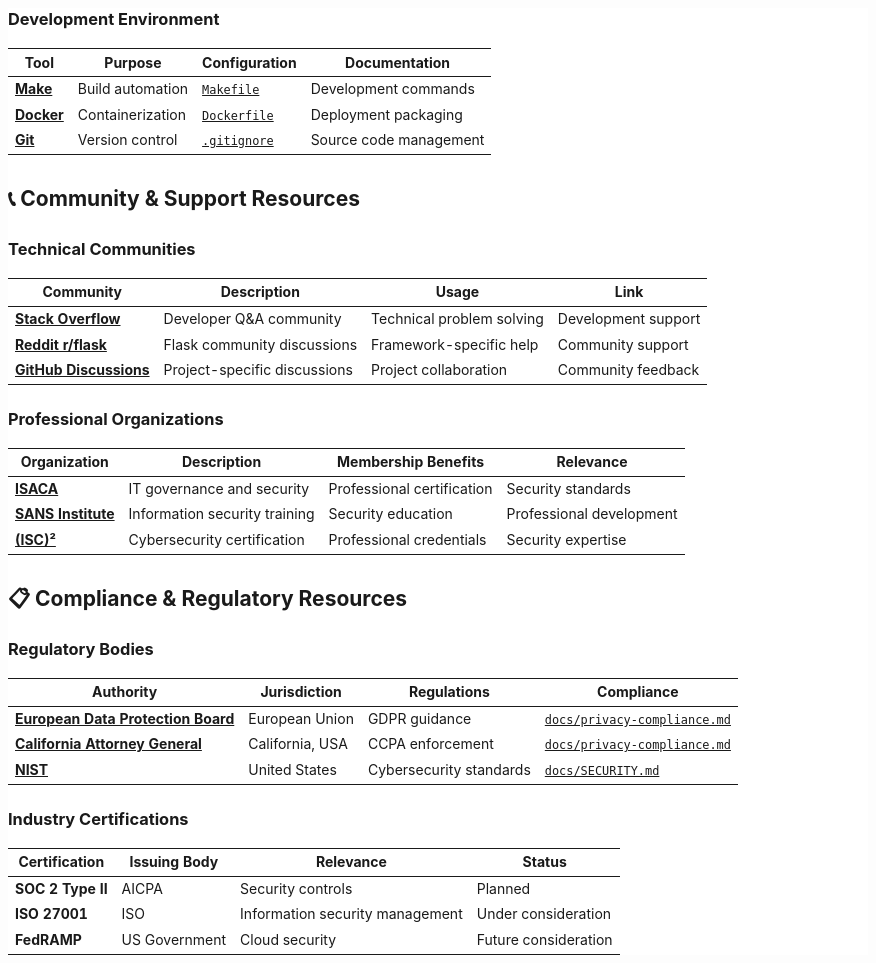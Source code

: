 ### Development Environment

| Tool | Purpose | Configuration | Documentation |
|------|---------|---------------|---------------|
| **[Make](https://www.gnu.org/software/make/)** | Build automation | [`Makefile`](../Makefile) | Development commands |
| **[Docker](https://www.docker.com/)** | Containerization | [`Dockerfile`](../Dockerfile) | Deployment packaging |
| **[Git](https://git-scm.com/)** | Version control | [`.gitignore`](../.gitignore) | Source code management |

## 📞 Community & Support Resources

### Technical Communities

| Community | Description | Usage | Link |
|-----------|-------------|-------|------|
| **[Stack Overflow](https://stackoverflow.com/)** | Developer Q&A community | Technical problem solving | Development support |
| **[Reddit r/flask](https://www.reddit.com/r/flask/)** | Flask community discussions | Framework-specific help | Community support |
| **[GitHub Discussions](https://github.com/features/discussions)** | Project-specific discussions | Project collaboration | Community feedback |

### Professional Organizations

| Organization | Description | Membership Benefits | Relevance |
|-------------|-------------|-------------------|-----------|
| **[ISACA](https://www.isaca.org/)** | IT governance and security | Professional certification | Security standards |
| **[SANS Institute](https://www.sans.org/)** | Information security training | Security education | Professional development |
| **[(ISC)² ](https://www.isc2.org/)** | Cybersecurity certification | Professional credentials | Security expertise |

## 📋 Compliance & Regulatory Resources

### Regulatory Bodies

| Authority | Jurisdiction | Regulations | Compliance |
|-----------|-------------|-------------|------------|
| **[European Data Protection Board](https://edpb.europa.eu/)** | European Union | GDPR guidance | [`docs/privacy-compliance.md`](privacy-compliance.md) |
| **[California Attorney General](https://oag.ca.gov/)** | California, USA | CCPA enforcement | [`docs/privacy-compliance.md`](privacy-compliance.md) |
| **[NIST](https://www.nist.gov/)** | United States | Cybersecurity standards | [`docs/SECURITY.md`](SECURITY.md) |

### Industry Certifications

| Certification | Issuing Body | Relevance | Status |
|---------------|-------------|-----------|--------|
| **SOC 2 Type II** | AICPA | Security controls | Planned |
| **ISO 27001** | ISO | Information security management | Under consideration |
| **FedRAMP** | US Government | Cloud security | Future consideration |
